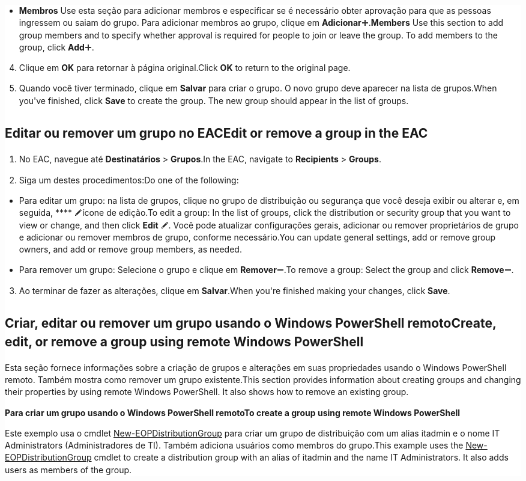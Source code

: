   - <span data-ttu-id="0b70d-p112">**Membros** Use esta seção para adicionar membros e especificar se é necessário obter aprovação para que as pessoas ingressem ou saiam do grupo. Para adicionar membros ao grupo, clique em **Adicionar**![Ícone Adicionar](../media/ITPro-EAC-AddIcon.gif).</span><span class="sxs-lookup"><span data-stu-id="0b70d-p112">**Members** Use this section to add group members and to specify whether approval is required for people to join or leave the group. To add members to the group, click **Add**![Add Icon](../media/ITPro-EAC-AddIcon.gif).</span></span>
    
4. <span data-ttu-id="0b70d-146">Clique em **OK** para retornar à página original.</span><span class="sxs-lookup"><span data-stu-id="0b70d-146">Click **OK** to return to the original page.</span></span> 
    
5. <span data-ttu-id="0b70d-p113">Quando você tiver terminado, clique em **Salvar** para criar o grupo. O novo grupo deve aparecer na lista de grupos.</span><span class="sxs-lookup"><span data-stu-id="0b70d-p113">When you've finished, click **Save** to create the group. The new group should appear in the list of groups.</span></span> 
    
## <a name="edit-or-remove-a-group-in-the-eac"></a><span data-ttu-id="0b70d-149">Editar ou remover um grupo no EAC</span><span class="sxs-lookup"><span data-stu-id="0b70d-149">Edit or remove a group in the EAC</span></span>

1. <span data-ttu-id="0b70d-150">No EAC, navegue até **Destinatários** \> **Grupos**.</span><span class="sxs-lookup"><span data-stu-id="0b70d-150">In the EAC, navigate to **Recipients** \> **Groups**.</span></span>
    
2. <span data-ttu-id="0b70d-151">Siga um destes procedimentos:</span><span class="sxs-lookup"><span data-stu-id="0b70d-151">Do one of the following:</span></span>
    
  - <span data-ttu-id="0b70d-152">Para editar um grupo: na lista de grupos, clique no grupo de distribuição ou segurança que você deseja exibir ou alterar e, em seguida, \*\*\*\* ![clique em Editar](../media/ITPro-EAC-EditIcon.gif)ícone de edição.</span><span class="sxs-lookup"><span data-stu-id="0b70d-152">To edit a group: In the list of groups, click the distribution or security group that you want to view or change, and then click **Edit** ![Edit icon](../media/ITPro-EAC-EditIcon.gif).</span></span> <span data-ttu-id="0b70d-153">Você pode atualizar configurações gerais, adicionar ou remover proprietários de grupo e adicionar ou remover membros de grupo, conforme necessário.</span><span class="sxs-lookup"><span data-stu-id="0b70d-153">You can update general settings, add or remove group owners, and add or remove group members, as needed.</span></span>
    
  - <span data-ttu-id="0b70d-154">Para remover um grupo: Selecione o grupo e clique em **Remover**![ícone Remover](../media/ITPro-EAC-RemoveIcon.gif).</span><span class="sxs-lookup"><span data-stu-id="0b70d-154">To remove a group: Select the group and click **Remove**![Remove icon](../media/ITPro-EAC-RemoveIcon.gif).</span></span>
    
3. <span data-ttu-id="0b70d-155">Ao terminar de fazer as alterações, clique em **Salvar**.</span><span class="sxs-lookup"><span data-stu-id="0b70d-155">When you're finished making your changes, click **Save**.</span></span>
    
## <a name="create-edit-or-remove-a-group-using-remote-windows-powershell"></a><span data-ttu-id="0b70d-156">Criar, editar ou remover um grupo usando o Windows PowerShell remoto</span><span class="sxs-lookup"><span data-stu-id="0b70d-156">Create, edit, or remove a group using remote Windows PowerShell</span></span>

<span data-ttu-id="0b70d-p115">Esta seção fornece informações sobre a criação de grupos e alterações em suas propriedades usando o Windows PowerShell remoto. Também mostra como remover um grupo existente.</span><span class="sxs-lookup"><span data-stu-id="0b70d-p115">This section provides information about creating groups and changing their properties by using remote Windows PowerShell. It also shows how to remove an existing group.</span></span> 
  
 <span data-ttu-id="0b70d-159">**Para criar um grupo usando o Windows PowerShell remoto**</span><span class="sxs-lookup"><span data-stu-id="0b70d-159">**To create a group using remote Windows PowerShell**</span></span>
  
<span data-ttu-id="0b70d-p116">Este exemplo usa o cmdlet [New-EOPDistributionGroup](http://technet.microsoft.com/library/4610dfe5-fca8-4ba8-be3c-535d1753e0f4.aspx) para criar um grupo de distribuição com um alias itadmin e o nome IT Administrators (Administradores de TI). Também adiciona usuários como membros do grupo.</span><span class="sxs-lookup"><span data-stu-id="0b70d-p116">This example uses the [New-EOPDistributionGroup](http://technet.microsoft.com/library/4610dfe5-fca8-4ba8-be3c-535d1753e0f4.aspx) cmdlet to create a distribution group with an alias of itadmin and the name IT Administrators. It also adds users as members of the group.</span></span> 
  